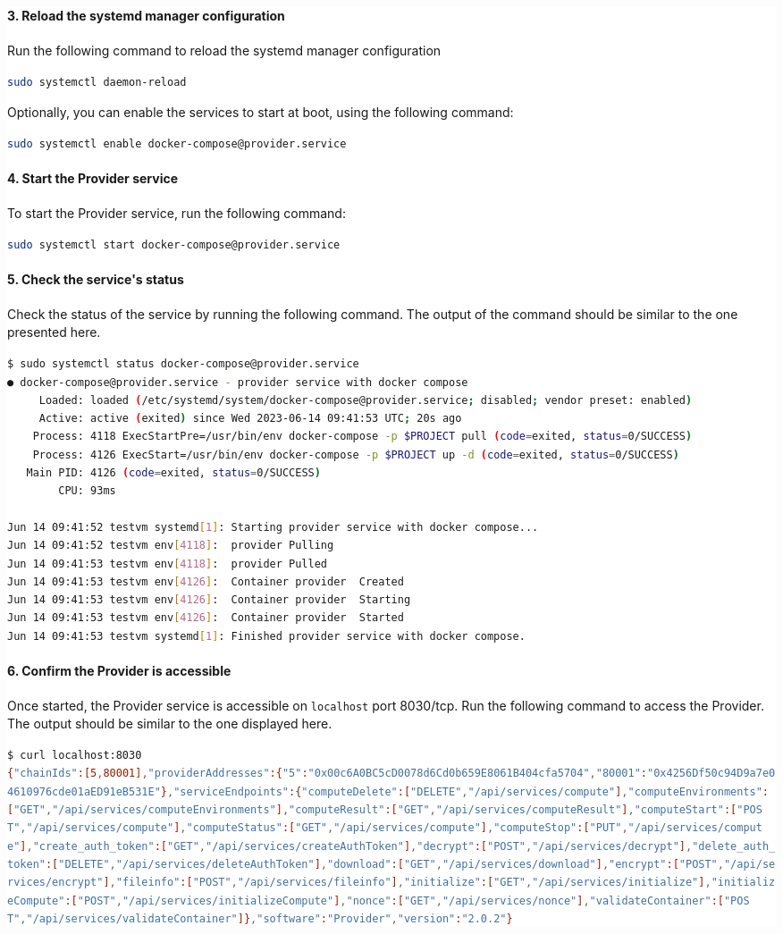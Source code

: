 
#### 3. Reload the systemd manager configuration

Run the following command to reload the systemd manager configuration

```bash
sudo systemctl daemon-reload
```

Optionally, you can enable the services to start at boot, using the following command:

```bash
sudo systemctl enable docker-compose@provider.service
```


#### 4. Start the Provider service

To start the Provider service, run the following command:

```bash
sudo systemctl start docker-compose@provider.service
```


#### 5. Check the service's status

Check the status of the service by running the following command. The output of the command should be similar to the one presented here.

```bash
$ sudo systemctl status docker-compose@provider.service
● docker-compose@provider.service - provider service with docker compose
     Loaded: loaded (/etc/systemd/system/docker-compose@provider.service; disabled; vendor preset: enabled)
     Active: active (exited) since Wed 2023-06-14 09:41:53 UTC; 20s ago
    Process: 4118 ExecStartPre=/usr/bin/env docker-compose -p $PROJECT pull (code=exited, status=0/SUCCESS)
    Process: 4126 ExecStart=/usr/bin/env docker-compose -p $PROJECT up -d (code=exited, status=0/SUCCESS)
   Main PID: 4126 (code=exited, status=0/SUCCESS)
        CPU: 93ms

Jun 14 09:41:52 testvm systemd[1]: Starting provider service with docker compose...
Jun 14 09:41:52 testvm env[4118]:  provider Pulling
Jun 14 09:41:53 testvm env[4118]:  provider Pulled
Jun 14 09:41:53 testvm env[4126]:  Container provider  Created
Jun 14 09:41:53 testvm env[4126]:  Container provider  Starting
Jun 14 09:41:53 testvm env[4126]:  Container provider  Started
Jun 14 09:41:53 testvm systemd[1]: Finished provider service with docker compose.
```


#### 6. Confirm the Provider is accessible

Once started, the Provider service is accessible on `localhost` port 8030/tcp. Run the following command to access the Provider. The output should be similar to the one displayed here.

```bash
$ curl localhost:8030
{"chainIds":[5,80001],"providerAddresses":{"5":"0x00c6A0BC5cD0078d6Cd0b659E8061B404cfa5704","80001":"0x4256Df50c94D9a7e04610976cde01aED91eB531E"},"serviceEndpoints":{"computeDelete":["DELETE","/api/services/compute"],"computeEnvironments":["GET","/api/services/computeEnvironments"],"computeResult":["GET","/api/services/computeResult"],"computeStart":["POST","/api/services/compute"],"computeStatus":["GET","/api/services/compute"],"computeStop":["PUT","/api/services/compute"],"create_auth_token":["GET","/api/services/createAuthToken"],"decrypt":["POST","/api/services/decrypt"],"delete_auth_token":["DELETE","/api/services/deleteAuthToken"],"download":["GET","/api/services/download"],"encrypt":["POST","/api/services/encrypt"],"fileinfo":["POST","/api/services/fileinfo"],"initialize":["GET","/api/services/initialize"],"initializeCompute":["POST","/api/services/initializeCompute"],"nonce":["GET","/api/services/nonce"],"validateContainer":["POST","/api/services/validateContainer"]},"software":"Provider","version":"2.0.2"}
```